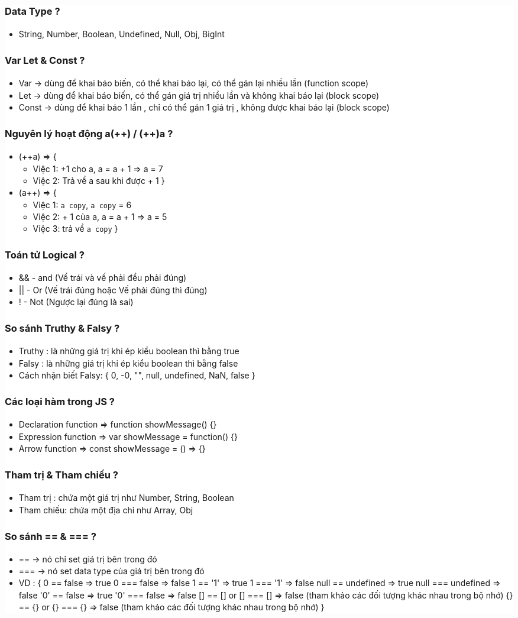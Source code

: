 ### Data Type ?
- String, Number, Boolean, Undefined, Null, Obj, BigInt

### Var Let & Const ?
- Var -> dùng để khai báo biến, có thể khai báo lại, có thể gán lại nhiều lần (function scope)
- Let -> dùng để khai báo biến, có thể gán giá trị nhiều lần và không khai báo lại (block scope)
- Const -> dùng để khai báo 1 lần , chỉ có thể gán 1 giá trị , không được khai báo lại (block scope)

### Nguyên lý hoạt động a(++) / (++)a ?
- (++a) => {
  - Việc 1: +1 cho a, a = a + 1 => a = 7
  - Việc 2: Trả về a sau khi được + 1
}
- (a++) => {
  - Việc 1: `a copy`, `a copy` = 6
  - Việc 2: + 1 của a, a = a + 1 => a = 5
  - Việc 3: trả về `a copy`
}

### Toán tử Logical ?
- && - and (Vế trái và vế phải đều phải đúng)
- || - Or (Vế trái đúng hoặc Vế phải đúng thì đúng)
- ! - Not (Ngược lại đúng là sai)

### So sánh Truthy & Falsy ?
- Truthy : là những giá trị khi ép kiểu boolean thì bằng true
- Falsy : là những giá trị khi ép kiểu boolean thì bằng false
- Cách nhận biết Falsy: {
  0, -0, "", null, undefined, NaN, false 
}

### Các loại hàm trong JS ? 
- Declaration function => function showMessage() {}
- Expression function => var showMessage = function() {}
- Arrow function => const showMessage = () => {}


### Tham trị & Tham chiếu ?
- Tham trị : chứa một giá trị như Number, String, Boolean
- Tham chiếu: chứa một địa chỉ như Array, Obj

### So sánh == & === ?
- == -> nó chỉ set giá trị bên trong đó 
- === -> nó set data type của giá trị bên trong đó
- VD : {
  0 == false => true
  0 === false => false
  1 == '1' => true
  1 === '1' => false
  null == undefined => true
  null === undefined => false
  '0' == false => true
  '0' === false => false
  [] == [] or [] === [] => false (tham khảo các đối tượng khác nhau trong bộ nhớ)
  {} == {} or {} === {} => false (tham khảo các đối tượng khác nhau trong bộ nhớ)
}
